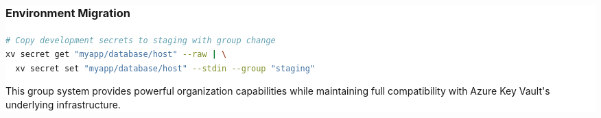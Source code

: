 ### Environment Migration
```bash
# Copy development secrets to staging with group change
xv secret get "myapp/database/host" --raw | \
  xv secret set "myapp/database/host" --stdin --group "staging"
```

This group system provides powerful organization capabilities while maintaining full compatibility with Azure Key Vault's underlying infrastructure.
